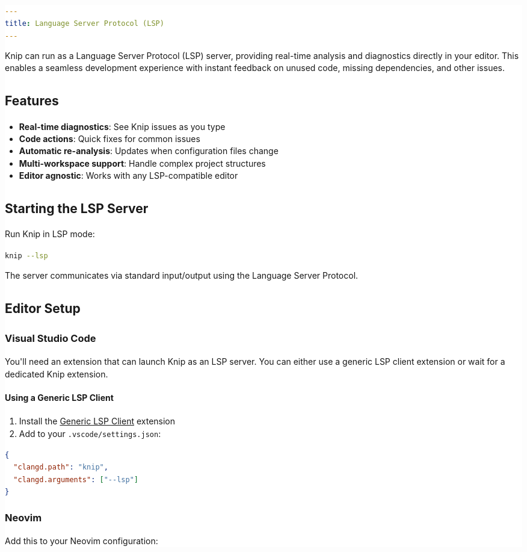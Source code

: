 ```yaml
---
title: Language Server Protocol (LSP)
---
```


Knip can run as a Language Server Protocol (LSP) server, providing real-time
analysis and diagnostics directly in your editor. This enables a seamless
development experience with instant feedback on unused code, missing
dependencies, and other issues.

## Features

- **Real-time diagnostics**: See Knip issues as you type
- **Code actions**: Quick fixes for common issues
- **Automatic re-analysis**: Updates when configuration files change
- **Multi-workspace support**: Handle complex project structures
- **Editor agnostic**: Works with any LSP-compatible editor

## Starting the LSP Server

Run Knip in LSP mode:

```sh
knip --lsp
```

The server communicates via standard input/output using the Language Server
Protocol.

## Editor Setup

### Visual Studio Code

You'll need an extension that can launch Knip as an LSP server. You can either
use a generic LSP client extension or wait for a dedicated Knip extension.

#### Using a Generic LSP Client

1. Install the [Generic LSP Client](https://marketplace.visualstudio.com/items?itemName=llvm-vs-code-extensions.vscode-clangd) extension
2. Add to your `.vscode/settings.json`:

```json
{
  "clangd.path": "knip",
  "clangd.arguments": ["--lsp"]
}
```

### Neovim

Add this to your Neovim configuration:
